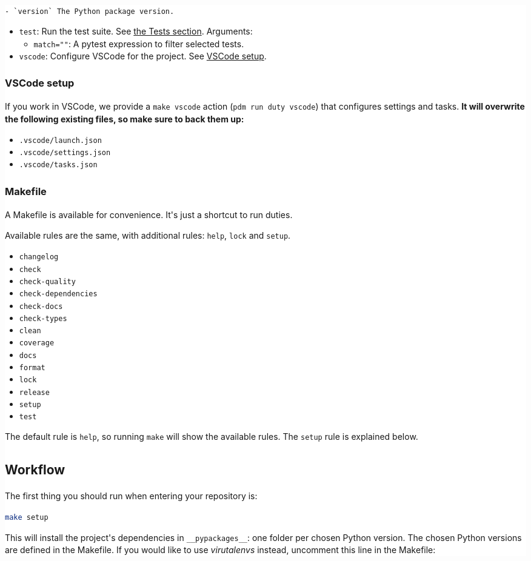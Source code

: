     - `version` The Python package version.
- `test`: Run the test suite.
  See [the Tests section](#tests).
  Arguments:
    - `match=""`: A pytest expression to filter selected tests.
- `vscode`: Configure VSCode for the project.
  See [VSCode setup](#vscode-setup).

### VSCode setup

If you work in VSCode, we provide a `make vscode` action (`pdm run duty vscode`)
that configures settings and tasks. **It will overwrite the following existing
files, so make sure to back them up:**

- `.vscode/launch.json`
- `.vscode/settings.json`
- `.vscode/tasks.json`

### Makefile

A Makefile is available for convenience. It's just a shortcut to run duties.

Available rules are the same, with additional rules: `help`, `lock` and `setup`.

- `changelog`
- `check`
- `check-quality`
- `check-dependencies`
- `check-docs`
- `check-types`
- `clean`
- `coverage`
- `docs`
- `format`
- `lock`
- `release`
- `setup`
- `test`

The default rule is `help`, so running `make` will show the available rules.
The `setup` rule is explained below.

## Workflow

The first thing you should run when entering your repository is:

```bash
make setup
```

This will install the project's dependencies in `__pypackages__`:
one folder per chosen Python version.
The chosen Python versions are defined in the Makefile.
If you would like to use *virutalenvs* instead, uncomment this line in the Makefile:
